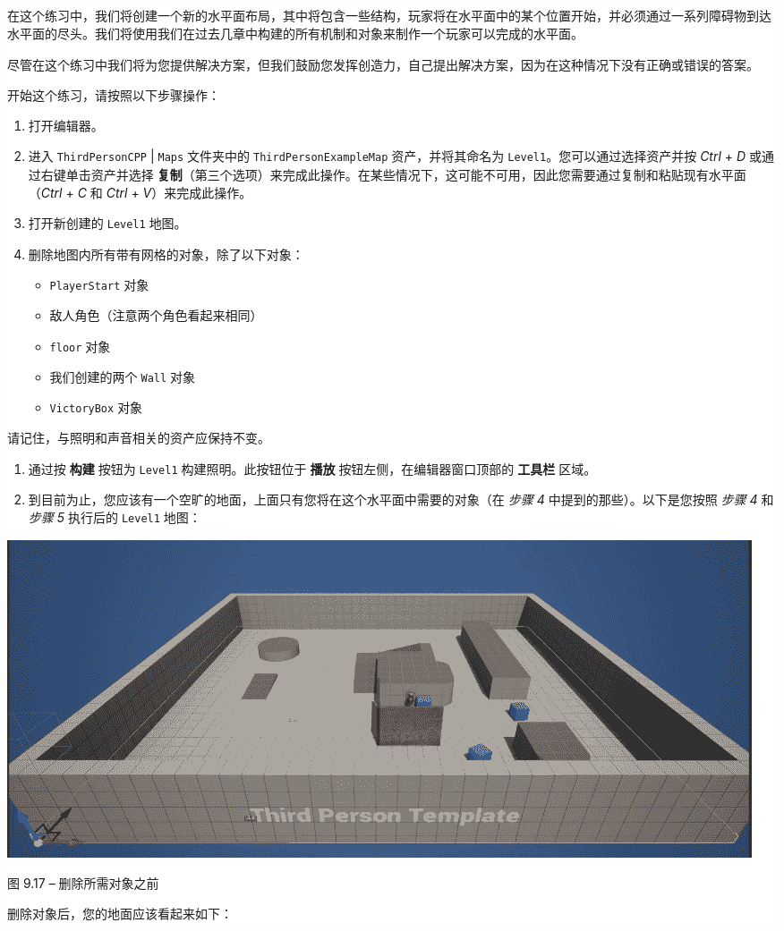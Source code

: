在这个练习中，我们将创建一个新的水平面布局，其中将包含一些结构，玩家将在水平面中的某个位置开始，并必须通过一系列障碍物到达水平面的尽头。我们将使用我们在过去几章中构建的所有机制和对象来制作一个玩家可以完成的水平面。

尽管在这个练习中我们将为您提供解决方案，但我们鼓励您发挥创造力，自己提出解决方案，因为在这种情况下没有正确或错误的答案。

开始这个练习，请按照以下步骤操作：

1.  打开编辑器。

1.  进入 `ThirdPersonCPP` | `Maps` 文件夹中的 `ThirdPersonExampleMap` 资产，并将其命名为 `Level1`。您可以通过选择资产并按 *Ctrl* + *D* 或通过右键单击资产并选择 **复制**（第三个选项）来完成此操作。在某些情况下，这可能不可用，因此您需要通过复制和粘贴现有水平面（*Ctrl* + *C* 和 *Ctrl* + *V*）来完成此操作。

1.  打开新创建的 `Level1` 地图。

1.  删除地图内所有带有网格的对象，除了以下对象：

    +   `PlayerStart` 对象

    +   敌人角色（注意两个角色看起来相同）

    +   `floor` 对象

    +   我们创建的两个 `Wall` 对象

    +   `VictoryBox` 对象

请记住，与照明和声音相关的资产应保持不变。

1.  通过按 **构建** 按钮为 `Level1` 构建照明。此按钮位于 **播放** 按钮左侧，在编辑器窗口顶部的 **工具栏** 区域。

1.  到目前为止，您应该有一个空旷的地面，上面只有您将在这个水平面中需要的对象（在 *步骤 4* 中提到的那些）。以下是您按照 *步骤 4* 和 *步骤 5* 执行后的 `Level1` 地图：

![图 9.17 – 删除所需对象之前](img/Figure_9.17_B18531.jpg)

图 9.17 – 删除所需对象之前

删除对象后，您的地面应该看起来如下：
